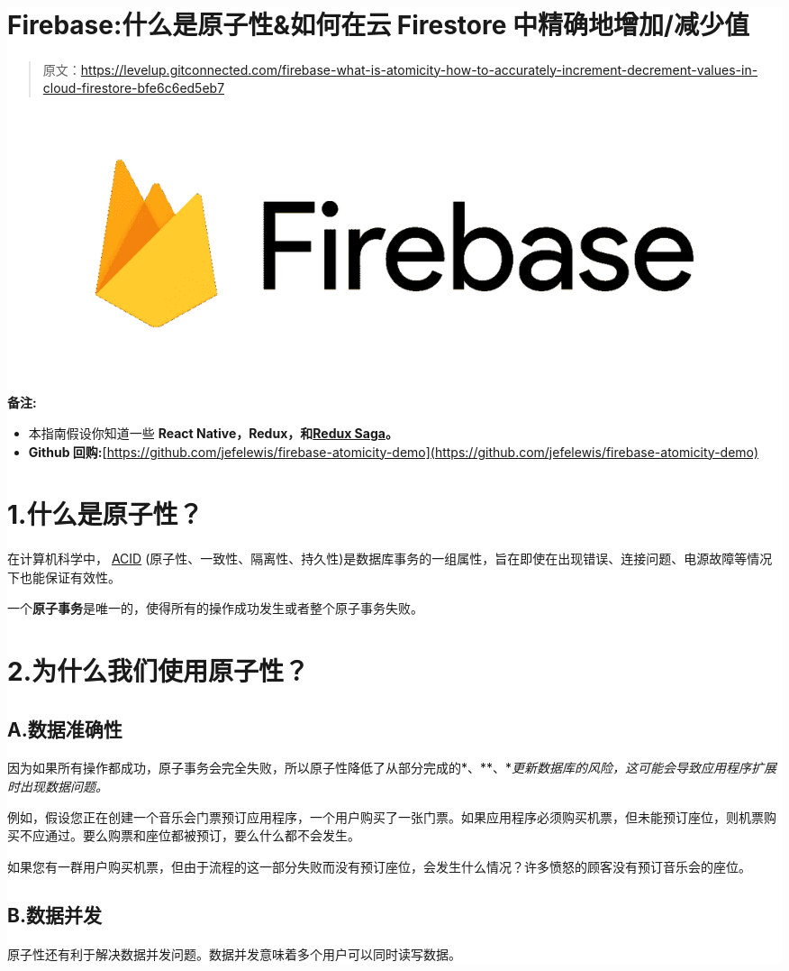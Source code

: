 # Firebase:什么是原子性&如何在云 Firestore 中精确地增加/减少值

> 原文：<https://levelup.gitconnected.com/firebase-what-is-atomicity-how-to-accurately-increment-decrement-values-in-cloud-firestore-bfe6c6ed5eb7>

![](img/584ff64003ae42b04acd6b47558c9de4.png)

**备注:**

*   本指南假设你知道一些 **React Native，Redux，和**[**Redux Saga**](/react-native-redux-implementing-redux-saga-for-an-asynchronous-flow-90a0e9d7d8e8)**。**
*   **Github 回购:**[https://github.com/jefelewis/firebase-atomicity-demo](https://github.com/jefelewis/firebase-atomicity-demo)

# 1.什么是原子性？

在计算机科学中， [ACID](https://en.wikipedia.org/wiki/ACID) (原子性、一致性、隔离性、持久性)是数据库事务的一组属性，旨在即使在出现错误、连接问题、电源故障等情况下也能保证有效性。

一个**原子事务**是唯一的，使得所有的操作成功发生或者整个原子事务失败。

# 2.为什么我们使用原子性？

## A.数据准确性

因为如果所有操作都成功，原子事务会完全失败，所以原子性降低了从部分完成的*、**、**更新数据库的风险，这可能会导致应用程序扩展时出现数据问题。*

例如，假设您正在创建一个音乐会门票预订应用程序，一个用户购买了一张门票。如果应用程序必须购买机票，但未能预订座位，则机票购买不应通过。要么购票和座位都被预订，要么什么都不会发生。

如果您有一群用户购买机票，但由于流程的这一部分失败而没有预订座位，会发生什么情况？许多愤怒的顾客没有预订音乐会的座位。

## B.数据并发

原子性还有利于解决数据并发问题。数据并发意味着多个用户可以同时读写数据。

